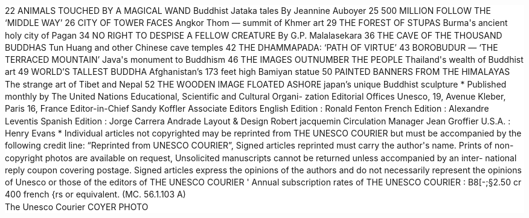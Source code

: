22 ANIMALS TOUCHED BY A MAGICAL WAND 
Buddhist Jataka tales 
By Jeannine Auboyer 
25 500 MILLION FOLLOW THE ‘MIDDLE WAY’ 
26 CITY OF TOWER FACES 
Angkor Thom — summit of Khmer art 
29 THE FOREST OF STUPAS 
Burma's ancient holy city of Pagan 
34 NO RIGHT TO DESPISE A FELLOW CREATURE 
By G.P. Malalasekara 
36 THE CAVE OF THE THOUSAND BUDDHAS 
Tun Huang and other Chinese cave temples 
42 THE DHAMMAPADA: ‘PATH OF VIRTUE’ 
43 BOROBUDUR — ‘THE TERRACED MOUNTAIN’ 
Java's monument to Buddhism 
46 THE IMAGES OUTNUMBER THE PEOPLE 
Thailand's wealth of Buddhist art 
49 WORLD’S TALLEST BUDDHA 
Afghanistan’s 173 feet high Bamiyan statue 
50 PAINTED BANNERS FROM THE HIMALAYAS 
The strange art of Tibet and Nepal 
52 THE WOODEN IMAGE FLOATED ASHORE 
japan’s unique Buddhist sculpture 
* 
Published monthly by 
The United Nations Educational, Scientific and Cultural Organi- 
zation 
Editorial Offices 
Unesco, 19, Avenue Kleber, Paris 16, France 
Editor-in-Chief 
Sandy Koffler 
Associate Editors 
English Edition : Ronald Fenton 
French Edition : Alexandre Leventis 
Spanish Edition : Jorge Carrera Andrade 
Layout & Design 
Robert jacquemin 
Circulation Manager 
Jean Groffier 
U.S.A. : Henry Evans 
* 
Individual articles not copyrighted may be reprinted from THE UNESCO 
COURIER but must be accompanied by the following credit line: “Reprinted 
from UNESCO COURIER”, Signed articles reprinted must carry the author's 
name. Prints of non-copyright photos are available on request, 
Unsolicited manuscripts cannot be returned unless accompanied by an inter- 
national reply coupon covering postage. 
Signed articles express the opinions of the authors and do not necessarily 
represent the opinions of Unesco or those of the editors of THE UNESCO 
COURIER ' 
Annual subscription rates of THE UNESCO COURIER : B8[-;§2.50 cr 400 
french {rs or equivalent. 
(MC. 56.1.103 A)   
The Unesco Courier 
COYER PHOTO 
 